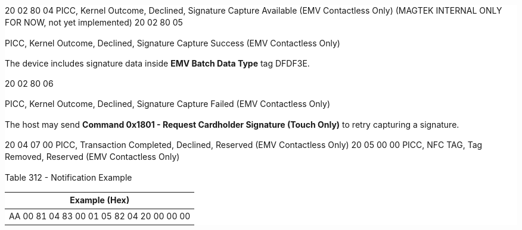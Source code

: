 <tr>
<td colspan="2">20</td>
<td colspan="2">02</td>
<td>80</td>
<td>04</td>
<td>PICC, Kernel Outcome, Declined, Signature Capture Available (EMV
Contactless Only) (MAGTEK INTERNAL ONLY FOR NOW, not yet
implemented)</td>
</tr>
<tr>
<td colspan="2">20</td>
<td colspan="2">02</td>
<td>80</td>
<td>05</td>
<td><p>PICC, Kernel Outcome, Declined, Signature Capture Success (EMV
Contactless Only)</p>
<p>The device includes signature data inside <strong>EMV Batch Data
Type</strong> tag DFDF3E.</p></td>
</tr>
<tr>
<td colspan="2">20</td>
<td colspan="2">02</td>
<td>80</td>
<td>06</td>
<td><p>PICC, Kernel Outcome, Declined, Signature Capture Failed (EMV
Contactless Only)</p>
<p>The host may send <strong>Command 0x1801 - Request Cardholder
Signature (Touch Only)</strong> to retry capturing a signature.</p></td>
</tr>
<tr>
<td colspan="2">20</td>
<td colspan="2">04</td>
<td>07</td>
<td>00</td>
<td>PICC, Transaction Completed, Declined, Reserved (EMV Contactless
Only)</td>
</tr>
<tr>
<td colspan="2">20</td>
<td colspan="2">05</td>
<td>00</td>
<td>00</td>
<td>PICC, NFC TAG, Tag Removed, Reserved (EMV Contactless Only)</td>
</tr>
</tbody>
</table>

Table 312 - Notification Example

| Example (Hex)                             |
|-------------------------------------------|
| AA 00 81 04 83 00 01 05 82 04 20 00 00 00 |